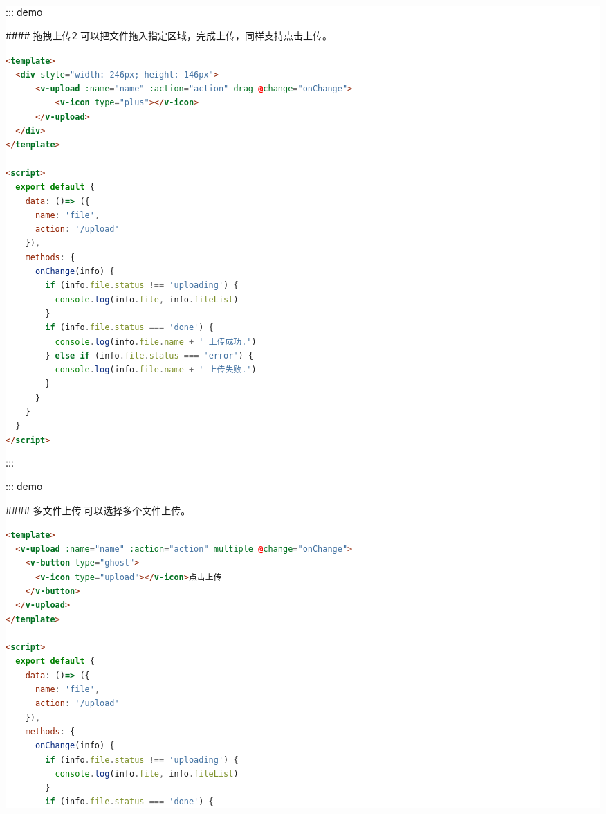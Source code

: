 ::: demo
<summary>
  #### 拖拽上传2
  可以把文件拖入指定区域，完成上传，同样支持点击上传。
</summary>

```html
<template>
  <div style="width: 246px; height: 146px">
      <v-upload :name="name" :action="action" drag @change="onChange">
          <v-icon type="plus"></v-icon>
      </v-upload>
  </div>
</template>

<script>
  export default {
    data: ()=> ({
      name: 'file',
      action: '/upload'
    }),
    methods: {
      onChange(info) {
        if (info.file.status !== 'uploading') {
          console.log(info.file, info.fileList)
        }
        if (info.file.status === 'done') {
          console.log(info.file.name + ' 上传成功.')
        } else if (info.file.status === 'error') {
          console.log(info.file.name + ' 上传失败.')
        }
      }
    }
  }
</script>
```
:::

::: demo
<summary>
  #### 多文件上传
  可以选择多个文件上传。
</summary>

```html
<template>
  <v-upload :name="name" :action="action" multiple @change="onChange">
    <v-button type="ghost">
      <v-icon type="upload"></v-icon>点击上传
    </v-button>
  </v-upload>
</template>

<script>
  export default {
    data: ()=> ({
      name: 'file',
      action: '/upload'
    }),
    methods: {
      onChange(info) {
        if (info.file.status !== 'uploading') {
          console.log(info.file, info.fileList)
        }
        if (info.file.status === 'done') {
```